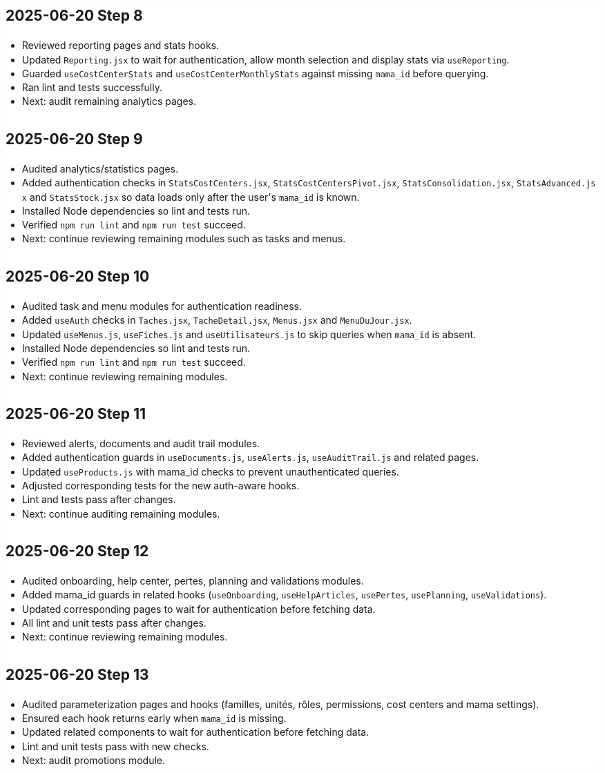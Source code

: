 ## 2025-06-20 Step 8
- Reviewed reporting pages and stats hooks.
- Updated `Reporting.jsx` to wait for authentication, allow month selection and display stats via `useReporting`.
- Guarded `useCostCenterStats` and `useCostCenterMonthlyStats` against missing `mama_id` before querying.
- Ran lint and tests successfully.
- Next: audit remaining analytics pages.

## 2025-06-20 Step 9
- Audited analytics/statistics pages.
- Added authentication checks in `StatsCostCenters.jsx`, `StatsCostCentersPivot.jsx`, `StatsConsolidation.jsx`, `StatsAdvanced.jsx` and `StatsStock.jsx` so data loads only after the user's `mama_id` is known.
- Installed Node dependencies so lint and tests run.
- Verified `npm run lint` and `npm run test` succeed.
- Next: continue reviewing remaining modules such as tasks and menus.

## 2025-06-20 Step 10
- Audited task and menu modules for authentication readiness.
- Added `useAuth` checks in `Taches.jsx`, `TacheDetail.jsx`, `Menus.jsx` and `MenuDuJour.jsx`.
 - Updated `useMenus.js`, `useFiches.js` and `useUtilisateurs.js` to skip queries when `mama_id` is absent.
- Installed Node dependencies so lint and tests run.
- Verified `npm run lint` and `npm run test` succeed.
- Next: continue reviewing remaining modules.

## 2025-06-20 Step 11
- Reviewed alerts, documents and audit trail modules.
- Added authentication guards in `useDocuments.js`, `useAlerts.js`, `useAuditTrail.js` and related pages.
- Updated `useProducts.js` with mama_id checks to prevent unauthenticated queries.
- Adjusted corresponding tests for the new auth-aware hooks.
- Lint and tests pass after changes.
- Next: continue auditing remaining modules.

## 2025-06-20 Step 12
- Audited onboarding, help center, pertes, planning and validations modules.
- Added mama_id guards in related hooks (`useOnboarding`, `useHelpArticles`, `usePertes`, `usePlanning`, `useValidations`).
- Updated corresponding pages to wait for authentication before fetching data.
- All lint and unit tests pass after changes.
- Next: continue reviewing remaining modules.

## 2025-06-20 Step 13
- Audited parameterization pages and hooks (familles, unités, rôles, permissions,
  cost centers and mama settings).
- Ensured each hook returns early when `mama_id` is missing.
- Updated related components to wait for authentication before fetching data.
- Lint and unit tests pass with new checks.
- Next: audit promotions module.

